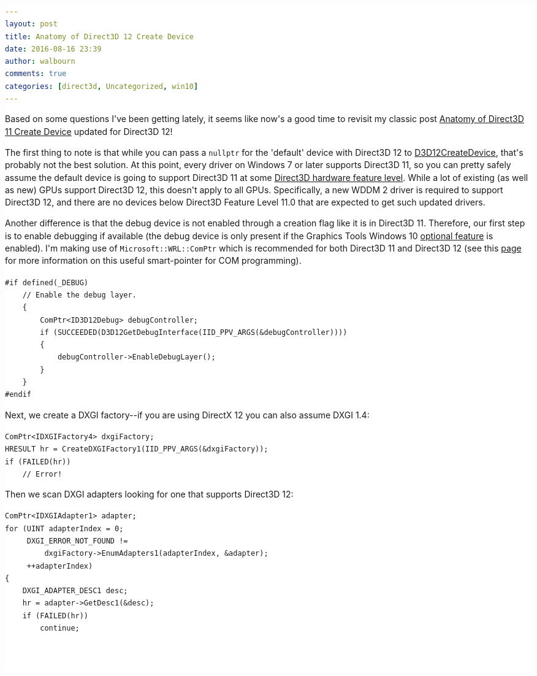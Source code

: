 ```yaml
---
layout: post
title: Anatomy of Direct3D 12 Create Device
date: 2016-08-16 23:39
author: walbourn
comments: true
categories: [direct3d, Uncategorized, win10]
---
```

Based on some questions I've been getting lately, it seems like now's a good time to revisit my classic post <a href="https://blogs.msdn.microsoft.com/chuckw/2014/02/05/anatomy-of-direct3d-11-create-device/">Anatomy of Direct3D 11 Create Device</a> updated for Direct3D 12!

The first thing to note is that while you can pass a <code>nullptr</code> for the 'default' device with Direct3D 12 to <a href="https://msdn.microsoft.com/en-us/library/windows/desktop/dn770336.aspx">D3D12CreateDevice</a>, that's probably not the best solution. At this point, every driver on Windows 7 or later supports Direct3D 11, so you can pretty safely assume the default device is going to support Direct3D 11 at some <a href="https://blogs.msdn.microsoft.com/chuckw/2012/06/20/direct3d-feature-levels/">Direct3D hardware feature level</a>. While a lot of existing (as well as new) GPUs support Direct3D 12, this doesn't apply to all GPUs. Specifically, a new WDDM 2 driver is required to support Direct3D 12, and there are no devices below Direct3D Feature Level 11.0 that are expected to get such updated drivers.

Another difference is that the debug device is not enabled through a creation flag like it is in Direct3D 11. Therefore, our first step is to enable debugging if available (the debug device is only present if the Graphics Tools Windows 10 <a href="https://blogs.msdn.microsoft.com/vcblog/2015/03/31/visual-studio-2015-and-graphics-tools-for-windows-10/">optional feature</a> is enabled). I'm making use of <code>Microsoft::WRL::ComPtr</code> which is recommended for both Direct3D 11 and Direct3D 12 (see this <a href="https://github.com/Microsoft/DirectXTK/wiki/ComPtr">page</a> for more information on this useful smart-pointer for COM programming).
<pre><code>#if defined(_DEBUG)
    // Enable the debug layer.
    {
        ComPtr&lt;ID3D12Debug&gt; debugController;
        if (SUCCEEDED(D3D12GetDebugInterface(IID_PPV_ARGS(&amp;debugController))))
        {
            debugController-&gt;EnableDebugLayer();
        }
    }
#endif
</code></pre>
Next, we create a DXGI factory--if you are using DirectX 12 you can also assume DXGI 1.4:
<pre><code>ComPtr&lt;IDXGIFactory4&gt; dxgiFactory;
HRESULT hr = CreateDXGIFactory1(IID_PPV_ARGS(&amp;dxgiFactory));
if (FAILED(hr))
    // Error!
</code></pre>
Then we scan DXGI adapters looking for one that supports Direct3D 12:
<pre><code>ComPtr&lt;IDXGIAdapter1&gt; adapter;
for (UINT adapterIndex = 0;
     DXGI_ERROR_NOT_FOUND !=
         dxgiFactory-&gt;EnumAdapters1(adapterIndex, &amp;adapter);
     ++adapterIndex)
{
    DXGI_ADAPTER_DESC1 desc;
    hr = adapter-&gt;GetDesc1(&amp;desc);
    if (FAILED(hr))
        continue;
